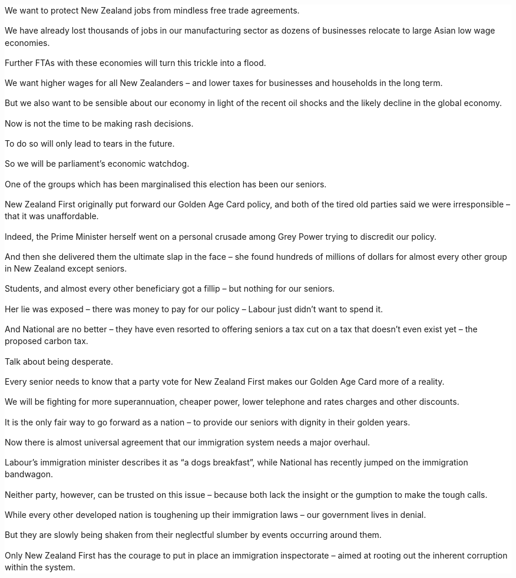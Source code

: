 We want to protect New Zealand jobs from mindless free trade agreements.

We have already lost thousands of jobs in our manufacturing sector as dozens of businesses relocate to large Asian low wage economies.

Further FTAs with these economies will turn this trickle into a flood.

We want higher wages for all New Zealanders – and lower taxes for businesses and households in the long term.

But we also want to be sensible about our economy in light of the recent oil shocks and the likely decline in the global economy.

Now is not the time to be making rash decisions.

To do so will only lead to tears in the future.

So we will be parliament’s economic watchdog.

One of the groups which has been marginalised this election has been our seniors.

New Zealand First originally put forward our Golden Age Card policy, and both of the tired old parties said we were irresponsible – that it was unaffordable.

Indeed, the Prime Minister herself went on a personal crusade among Grey Power trying to discredit our policy.

And then she delivered them the ultimate slap in the face – she found hundreds of millions of dollars for almost every other group in New Zealand except seniors.

Students, and almost every other beneficiary got a fillip – but nothing for our seniors.

Her lie was exposed – there was money to pay for our policy – Labour just didn’t want to spend it.

And National are no better – they have even resorted to offering seniors a tax cut on a tax that doesn’t even exist yet – the proposed carbon tax.

Talk about being desperate.

Every senior needs to know that a party vote for New Zealand First makes our Golden Age Card more of a reality.

We will be fighting for more superannuation, cheaper power, lower telephone and rates charges and other discounts.

It is the only fair way to go forward as a nation – to provide our seniors with dignity in their golden years.

Now there is almost universal agreement that our immigration system needs a major overhaul.

Labour’s immigration minister describes it as “a dogs breakfast”, while National has recently jumped on the immigration bandwagon.

Neither party, however, can be trusted on this issue – because both lack the insight or the gumption to make the tough calls.

While every other developed nation is toughening up their immigration laws – our government lives in denial.

But they are slowly being shaken from their neglectful slumber by events occurring around them.

Only New Zealand First has the courage to put in place an immigration inspectorate – aimed at rooting out the inherent corruption within the system.
